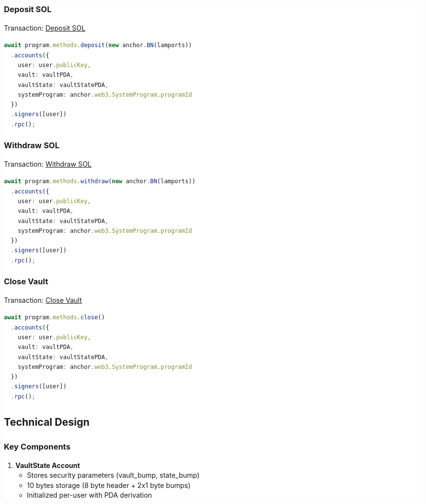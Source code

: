 ### Deposit SOL
Transaction: [Deposit SOL](https://explorer.solana.com/tx/3ysBu4s9bAF6VrSBHZaZYj5ZRc7G43MF9C6PaDjFQZaY8zAFs1XZzkzjQL4L8X6cRVAJRfafLisToYUT4ewkH8s3?cluster=devnet)
```typescript
await program.methods.deposit(new anchor.BN(lamports))
  .accounts({
    user: user.publicKey,
    vault: vaultPDA,
    vaultState: vaultStatePDA,
    systemProgram: anchor.web3.SystemProgram.programId
  })
  .signers([user])
  .rpc();
```

### Withdraw SOL
Transaction: [Withdraw SOL](https://explorer.solana.com/tx/5qQGzrCV4tup6yrQwZ5YMfLYFpb6Chd4rcYKWCNMgrJfdu5NuVwEXsVEPVw2N5NSRZDc9Hh9o4vp8aDNvZiwjE68?cluster=devnet)
```typescript
await program.methods.withdraw(new anchor.BN(lamports))
  .accounts({
    user: user.publicKey,
    vault: vaultPDA,
    vaultState: vaultStatePDA,
    systemProgram: anchor.web3.SystemProgram.programId
  })
  .signers([user])
  .rpc();
```

### Close Vault
Transaction: [Close Vault](https://explorer.solana.com/tx/2Bp3u4f27ev4pRgAtqSyk6ZG4HuRwhfVB8ussd1avi38P1dZiM9E7D8E7g23ufpqF7Lnm6LEQzgXsowue9W2mqfS?cluster=devnet)
```typescript
await program.methods.close()
  .accounts({
    user: user.publicKey,
    vault: vaultPDA,
    vaultState: vaultStatePDA,
    systemProgram: anchor.web3.SystemProgram.programId
  })
  .signers([user])
  .rpc();
```
## Technical Design

### Key Components
1. **VaultState Account**
   - Stores security parameters (vault_bump, state_bump)
   - 10 bytes storage (8 byte header + 2x1 byte bumps)
   - Initialized per-user with PDA derivation
